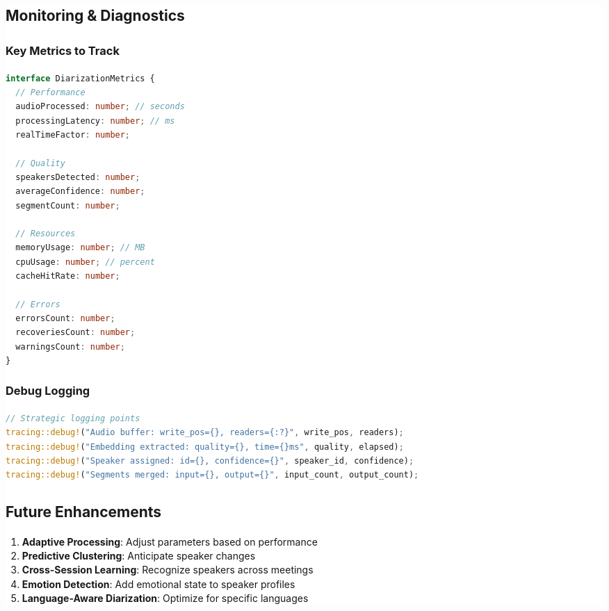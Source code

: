 ## Monitoring & Diagnostics

### Key Metrics to Track

```typescript
interface DiarizationMetrics {
  // Performance
  audioProcessed: number; // seconds
  processingLatency: number; // ms
  realTimeFactor: number;
  
  // Quality
  speakersDetected: number;
  averageConfidence: number;
  segmentCount: number;
  
  // Resources
  memoryUsage: number; // MB
  cpuUsage: number; // percent
  cacheHitRate: number;
  
  // Errors
  errorsCount: number;
  recoveriesCount: number;
  warningsCount: number;
}
```

### Debug Logging

```rust
// Strategic logging points
tracing::debug!("Audio buffer: write_pos={}, readers={:?}", write_pos, readers);
tracing::debug!("Embedding extracted: quality={}, time={}ms", quality, elapsed);
tracing::debug!("Speaker assigned: id={}, confidence={}", speaker_id, confidence);
tracing::debug!("Segments merged: input={}, output={}", input_count, output_count);
```

## Future Enhancements

1. **Adaptive Processing**: Adjust parameters based on performance
2. **Predictive Clustering**: Anticipate speaker changes
3. **Cross-Session Learning**: Recognize speakers across meetings
4. **Emotion Detection**: Add emotional state to speaker profiles
5. **Language-Aware Diarization**: Optimize for specific languages